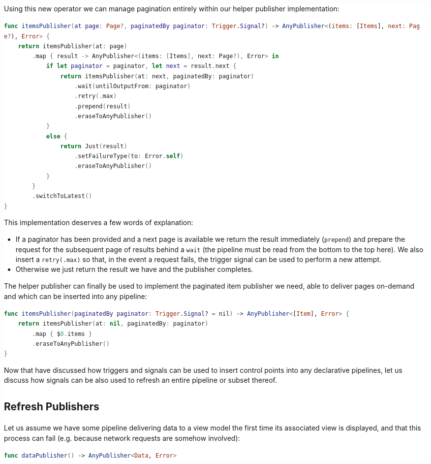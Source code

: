 Using this new operator we can manage pagination entirely within our helper publisher implementation:

```swift
func itemsPublisher(at page: Page?, paginatedBy paginator: Trigger.Signal?) -> AnyPublisher<(items: [Items], next: Page?), Error> {
    return itemsPublisher(at: page)
        .map { result -> AnyPublisher<(items: [Items], next: Page?), Error> in
            if let paginator = paginator, let next = result.next {
                return itemsPublisher(at: next, paginatedBy: paginator)
                    .wait(untilOutputFrom: paginator)
                    .retry(.max)
                    .prepend(result)
                    .eraseToAnyPublisher()
            }
            else {
                return Just(result)
                    .setFailureType(to: Error.self)
                    .eraseToAnyPublisher()
            }
        }
        .switchToLatest()
}
```

This implementation deserves a few words of explanation:

- If a paginator has been provided and a next page is available we return the result immediately (`prepend`) and prepare the request for the subsequent page of results behind a `wait` (the pipeline must be read from the bottom to the top here). We also insert a `retry(.max)` so that, in the event a request fails, the trigger signal can be used to perform a new attempt.
- Otherwise we just return the result we have and the publisher completes.

The helper publisher can finally be used to implement the paginated item publisher we need, able to deliver pages on-demand and which can be inserted into any pipeline:

```swift
func itemsPublisher(paginatedBy paginator: Trigger.Signal? = nil) -> AnyPublisher<[Item], Error> {
    return itemsPublisher(at: nil, paginatedBy: paginator)
        .map { $0.items }
        .eraseToAnyPublisher()
}
```

Now that have discussed how triggers and signals can be used to insert control points into any declarative pipelines, let us discuss how signals can be also used to refresh an entire pipeline or subset thereof.

## Refresh Publishers

Let us assume we have some pipeline delivering data to a view model the first time its associated view is displayed, and that this process can fail (e.g. because network requests are somehow involved):

```swift
func dataPublisher() -> AnyPublisher<Data, Error>
```


[^1]: As of Xcode 13.2 async/await are backward compatible with the same minimum OS versions as Combine.
[^2]: Recall that we use a global scope for simplicity, but in this case trigger and row publishers would likely be stored in a class (therefore the capture list used to make `trigger` accessible within the block).
[^3]: SwiftUI or UIKit diffable data sources and compositional layouts, for example, nicely support this philosophy.
